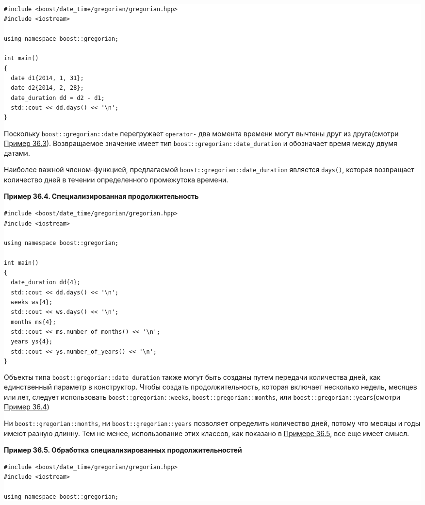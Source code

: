     #include <boost/date_time/gregorian/gregorian.hpp>
    #include <iostream>

    using namespace boost::gregorian;

    int main()
    {
      date d1{2014, 1, 31};
      date d2{2014, 2, 28};
      date_duration dd = d2 - d1;
      std::cout << dd.days() << '\n';
    }
    
Поскольку `boost::gregorian::date` перегружает `operator-` два момента времени могут вычтены друг из друга(смотри [Пример 36.3](#Example36.3)). Возвращаемое значение имеет тип `boost::gregorian::date_duration` и обозначает время между двумя датами.

Наиболее важной членом-функцией, предлагаемой `boost::gregorian::date_duration` является `days()`, которая возвращает количество дней в течении определенного промежутока времени.

<a name="Example36.4"></a>
**Пример 36.4. Специализированная продолжительность**

    #include <boost/date_time/gregorian/gregorian.hpp>
    #include <iostream>

    using namespace boost::gregorian;

    int main()
    {
      date_duration dd{4};
      std::cout << dd.days() << '\n';
      weeks ws{4};
      std::cout << ws.days() << '\n';
      months ms{4};
      std::cout << ms.number_of_months() << '\n';
      years ys{4};
      std::cout << ys.number_of_years() << '\n';
    }
    
Объекты типа `boost::gregorian::date_duration` также могут быть созданы путем передачи количества дней, как единственный параметр в конструктор. Чтобы создать продолжительность, которая включает несколько недель, месяцев или лет, следует использовать `boost::gregorian::weeks`, `boost::gregorian::months`, или `boost::gregorian::years`(смотри [Пример 36.4](#Example36.4))

Ни `boost::gregorian::months`, ни `boost::gregorian::years` позволяет определить количество дней, потому что месяцы и годы имеют разную длинну. Тем не менее, использование этих классов, как показано в [Примере 36.5](#Example36.5), все еще имеет смысл.

<a name="Example36.5"></a>
**Пример 36.5. Обработка специализированных продолжительностей**

    #include <boost/date_time/gregorian/gregorian.hpp>
    #include <iostream>

    using namespace boost::gregorian;
